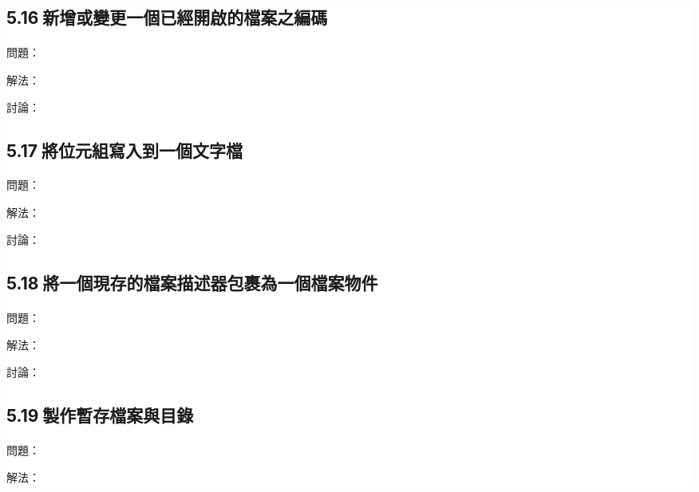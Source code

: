 ## 5.16 新增或變更一個已經開啟的檔案之編碼

問題：

```
```

解法：

```
```

討論：

```
```

## 5.17 將位元組寫入到一個文字檔

問題：

```
```

解法：

```
```

討論：

```
```

## 5.18 將一個現存的檔案描述器包裹為一個檔案物件

問題：

```
```

解法：

```
```

討論：

```
```

## 5.19 製作暫存檔案與目錄

問題：

```
```

解法：

```
```
